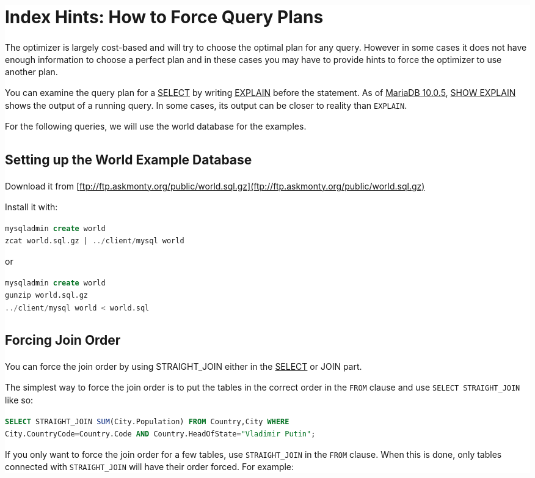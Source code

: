 # Index Hints: How to Force Query Plans

The optimizer is largely cost-based and will try to choose the optimal plan for
any query. However in some cases it does not have enough information to choose
a perfect plan and in these cases you may have to provide hints to force the
optimizer to use another plan.

You can examine the query plan for a [SELECT](/sql-statements-structure/sql-statements/data-manipulation/selecting-data/select/) by writing
[EXPLAIN](/sql-statements-structure/sql-statements/administrative-sql-statements/analyze-and-explain-statements/explain/) before the statement. As of [MariaDB 10.0.5](/kb/en/mariadb-1005-release-notes/), [SHOW EXPLAIN](/sql-statements-structure/sql-statements/administrative-sql-statements/show/show-explain/) shows the output of a running query. In some cases, its output can be closer to reality than `EXPLAIN`.

For the following queries, we will use the world database for
the examples.

## Setting up the World Example Database

Download it from [ftp://ftp.askmonty.org/public/world.sql.gz](ftp://ftp.askmonty.org/public/world.sql.gz)

Install it with:

```sql
mysqladmin create world
zcat world.sql.gz | ../client/mysql world
```

or

```sql
mysqladmin create world
gunzip world.sql.gz
../client/mysql world < world.sql
```

## Forcing Join Order

You can force the join order by using <a undefined>STRAIGHT_JOIN</a> either in
the [SELECT](/sql-statements-structure/sql-statements/data-manipulation/selecting-data/select/) or <a undefined>JOIN</a> part.

The simplest way to force the join order is to put the tables in the correct
order in the `FROM` clause and use `SELECT STRAIGHT_JOIN` like so:

```sql
SELECT STRAIGHT_JOIN SUM(City.Population) FROM Country,City WHERE
City.CountryCode=Country.Code AND Country.HeadOfState="Vladimir Putin";
```

If you only want to force the join order for a few tables, use
`STRAIGHT_JOIN` in the `FROM` clause. When this is done, only tables
connected with `STRAIGHT_JOIN` will have their order forced. For example:
